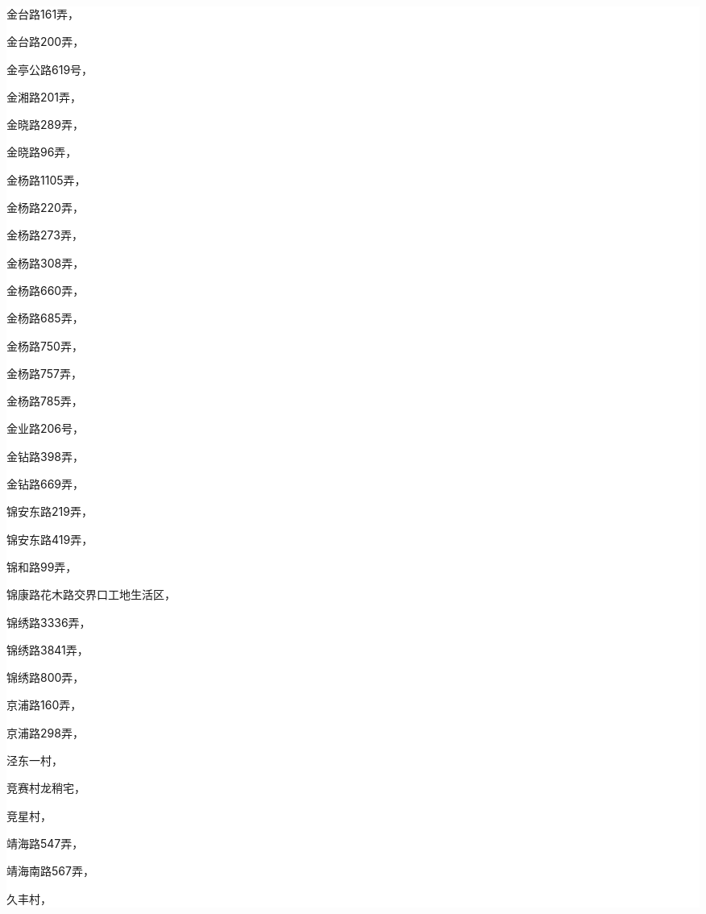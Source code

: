 金台路161弄，

金台路200弄，

金亭公路619号，

金湘路201弄，

金晓路289弄，

金晓路96弄，

金杨路1105弄，

金杨路220弄，

金杨路273弄，

金杨路308弄，

金杨路660弄，

金杨路685弄，

金杨路750弄，

金杨路757弄，

金杨路785弄，

金业路206号，

金钻路398弄，

金钻路669弄，

锦安东路219弄，

锦安东路419弄，

锦和路99弄，

锦康路花木路交界口工地生活区，

锦绣路3336弄，

锦绣路3841弄，

锦绣路800弄，

京浦路160弄，

京浦路298弄，

泾东一村，

竞赛村龙稍宅，

竞星村，

靖海路547弄，

靖海南路567弄，

久丰村，
